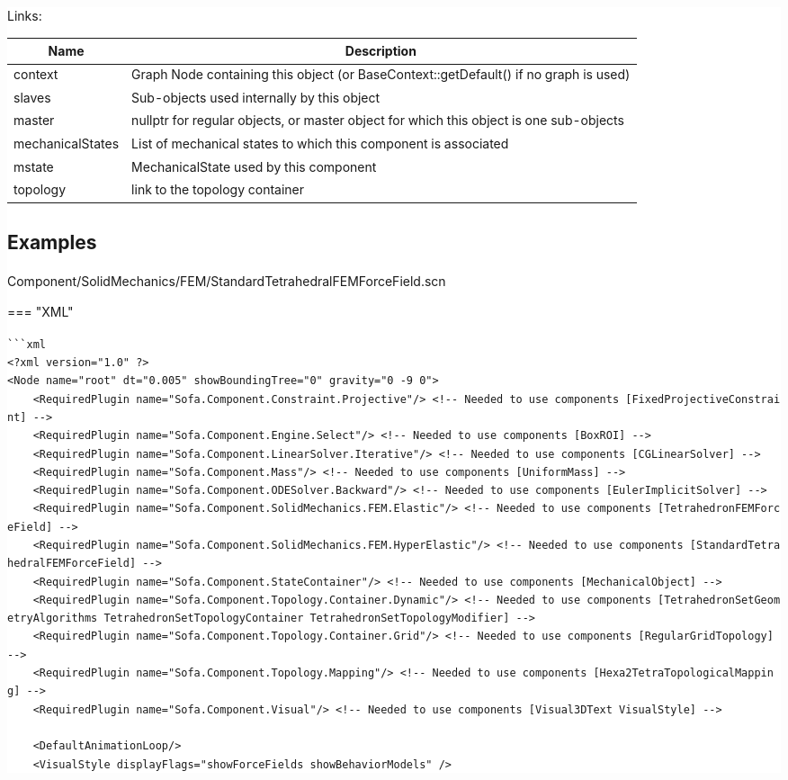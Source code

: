 </tbody>
</table>

Links: 

| Name | Description |
| ---- | ----------- |
|context|Graph Node containing this object (or BaseContext::getDefault() if no graph is used)|
|slaves|Sub-objects used internally by this object|
|master|nullptr for regular objects, or master object for which this object is one sub-objects|
|mechanicalStates|List of mechanical states to which this component is associated|
|mstate|MechanicalState used by this component|
|topology|link to the topology container|



## Examples

Component/SolidMechanics/FEM/StandardTetrahedralFEMForceField.scn

=== "XML"

    ```xml
    ﻿<?xml version="1.0" ?>
    <Node name="root" dt="0.005" showBoundingTree="0" gravity="0 -9 0">
        <RequiredPlugin name="Sofa.Component.Constraint.Projective"/> <!-- Needed to use components [FixedProjectiveConstraint] -->
        <RequiredPlugin name="Sofa.Component.Engine.Select"/> <!-- Needed to use components [BoxROI] -->
        <RequiredPlugin name="Sofa.Component.LinearSolver.Iterative"/> <!-- Needed to use components [CGLinearSolver] -->
        <RequiredPlugin name="Sofa.Component.Mass"/> <!-- Needed to use components [UniformMass] -->
        <RequiredPlugin name="Sofa.Component.ODESolver.Backward"/> <!-- Needed to use components [EulerImplicitSolver] -->
        <RequiredPlugin name="Sofa.Component.SolidMechanics.FEM.Elastic"/> <!-- Needed to use components [TetrahedronFEMForceField] -->
        <RequiredPlugin name="Sofa.Component.SolidMechanics.FEM.HyperElastic"/> <!-- Needed to use components [StandardTetrahedralFEMForceField] -->
        <RequiredPlugin name="Sofa.Component.StateContainer"/> <!-- Needed to use components [MechanicalObject] -->
        <RequiredPlugin name="Sofa.Component.Topology.Container.Dynamic"/> <!-- Needed to use components [TetrahedronSetGeometryAlgorithms TetrahedronSetTopologyContainer TetrahedronSetTopologyModifier] -->
        <RequiredPlugin name="Sofa.Component.Topology.Container.Grid"/> <!-- Needed to use components [RegularGridTopology] -->
        <RequiredPlugin name="Sofa.Component.Topology.Mapping"/> <!-- Needed to use components [Hexa2TetraTopologicalMapping] -->
        <RequiredPlugin name="Sofa.Component.Visual"/> <!-- Needed to use components [Visual3DText VisualStyle] -->
    
        <DefaultAnimationLoop/>
        <VisualStyle displayFlags="showForceFields showBehaviorModels" />
    